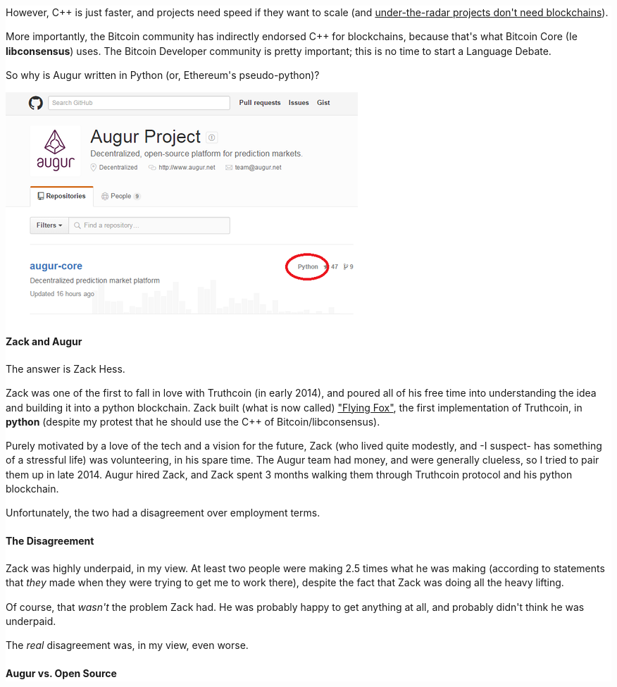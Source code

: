 However, C++ is just faster, and projects need speed if they want to scale (and [under-the-radar projects don't need blockchains](http://forum.truthcoin.info/index.php/topic,243.0.html)).

More importantly, the Bitcoin community has indirectly endorsed C++ for blockchains, because that's what Bitcoin Core (Ie **libconsensus**) uses. The Bitcoin Developer community is pretty important; this is no time to start a Language Debate.

So why is Augur written in Python (or, Ethereum's pseudo-python)?

![AugPy](/images/augur-python.png)


#### Zack and Augur

The answer is Zack Hess.

Zack was one of the first to fall in love with Truthcoin (in early 2014), and poured all of his free time into understanding the idea and building it into a python blockchain. Zack built (what is now called) ["Flying Fox"](https://github.com/BumblebeeBat/FlyingFox), the first implementation of Truthcoin, in **python** (despite my protest that he should use the C++ of Bitcoin/libconsensus).

Purely motivated by a love of the tech and a vision for the future, Zack (who lived quite modestly, and -I suspect- has something of a stressful life) was volunteering, in his spare time. The Augur team had money, and were generally clueless, so I tried to pair them up in late 2014. Augur hired Zack, and Zack spent 3 months walking them through Truthcoin protocol and his python blockchain.

Unfortunately, the two had a disagreement over employment terms.

#### The Disagreement

Zack was highly underpaid, in my view. At least two people were making 2.5 times what he was making (according to statements that *they* made when they were trying to get me to work there), despite the fact that Zack was doing all the heavy lifting.

Of course, that *wasn't* the problem Zack had. He was probably happy to get anything at all, and probably didn't think he was underpaid.

The *real* disagreement was, in my view, even worse.

#### Augur vs. Open Source
